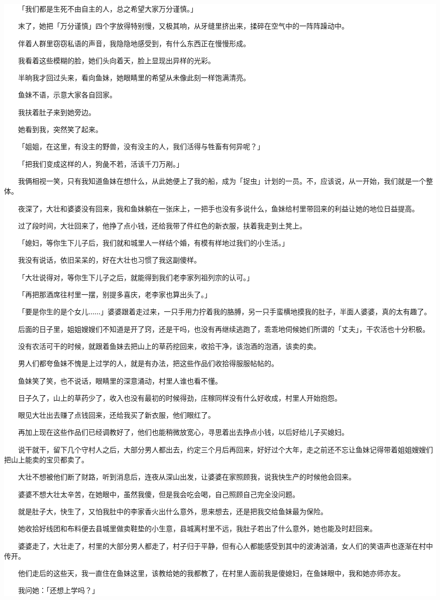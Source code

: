 &emsp;&emsp;「我们都是生死不由自主的人，总之希望大家万分谨慎。」  
  
&emsp;&emsp;末了，她把「万分谨慎」四个字放得特别慢，又极其响，从牙缝里挤出来，揉碎在空气中的一阵阵躁动中。  
  
&emsp;&emsp;伴着人群里窃窃私语的声音，我隐隐地感受到，有什么东西正在慢慢形成。  
  
&emsp;&emsp;我看着这些模糊的脸，她们头向着天，脸上显现出异样的光彩。  
  
&emsp;&emsp;半晌我才回过头来，看向鱼妹，她眼睛里的希望从未像此刻一样饱满清亮。  
  
&emsp;&emsp;鱼妹不语，示意大家各自回家。  
  
&emsp;&emsp;我扶着肚子来到她旁边。  
  
&emsp;&emsp;她看到我，突然笑了起来。  
  
&emsp;&emsp;「姐姐，在这里，有没主的野兽，没有没主的人，我们活得与牲畜有何异呢？」  
  
&emsp;&emsp;「把我们变成这样的人，狗彘不若，活该千刀万剐。」  
  
&emsp;&emsp;我俩相视一笑，只有我知道鱼妹在想什么，从此她便上了我的船，成为「捉虫」计划的一员。不，应该说，从一开始，我们就是一个整体。  
  
&emsp;&emsp;夜深了，大壮和婆婆没有回来，我和鱼妹躺在一张床上，一把手也没有多说什么，鱼妹给村里带回来的利益让她的地位日益提高。  
  
&emsp;&emsp;过了段时间，大壮回来了，他挣了点小钱，还给我带了件红色的新衣服，扶着我走到土凳上。  
  
&emsp;&emsp;「媳妇，等你生下儿子后，我们就和城里人一样结个婚，有模有样地过我们的小生活。」  
  
&emsp;&emsp;我没有说话，依旧呆呆的，好在大壮也习惯了我这副傻样。  
  
&emsp;&emsp;「大壮说得对，等你生下儿子之后，就能得到我们老李家列祖列宗的认可。」  
  
&emsp;&emsp;「再把那酒席往村里一摆，别提多喜庆，老李家也算出头了。」  
  
&emsp;&emsp;「要是你生的是个女儿……」婆婆跟着走过来，一只手用力拧着我的胳膊，另一只手蛮横地摸我的肚子，半面人婆婆，真的太有趣了。  
  
&emsp;&emsp;后面的日子里，姐姐嫂嫂们不知道是开了窍，还是干吗，也没有再继续逃跑了，乖乖地伺候她们所谓的「丈夫」，干农活也十分积极。  
  
&emsp;&emsp;没有农活可干的时候，就跟着鱼妹去把山上的草药挖回来，收拾干净，该泡酒的泡酒，该卖的卖。  
  
&emsp;&emsp;男人们都夸鱼妹不愧是上过学的人，就是有办法，把这些作品们收拾得服服帖帖的。  
  
&emsp;&emsp;鱼妹笑了笑，也不说话，眼睛里的深意涌动，村里人谁也看不懂。  
  
&emsp;&emsp;日子久了，山上的草药少了，收入也没有最初的时候得劲，庄稼同样没有什么好收成，村里人开始抱怨。  
  
&emsp;&emsp;眼见大壮出去赚了点钱回来，还给我买了新衣服，他们眼红了。  
  
&emsp;&emsp;再加上现在这些作品们已经调教好了，他们也能稍微放宽心，寻思着出去挣点小钱，以后好给儿子买媳妇。  
  
&emsp;&emsp;说干就干，留下几个守村人之后，大部分男人都出去，约定三个月后再回来，好好过个大年，走之前还不忘让鱼妹记得带着姐姐嫂嫂们把山上能卖的宝贝都卖了。  
  
&emsp;&emsp;大壮不想被他们断了财路，听到消息后，连夜从深山出发，让婆婆在家照顾我，说我快生产的时候他会回来。  
  
&emsp;&emsp;婆婆不想大壮太辛苦，在她眼中，虽然我傻，但是我会吃会喝，自己照顾自己完全没问题。  
  
&emsp;&emsp;就是肚子大，快生了，又怕我肚中的李家香火出什么意外，思来想去，还是把我交给鱼妹最为保险。  
  
&emsp;&emsp;她收拾好线团和布料便去县城里做卖鞋垫的小生意，县城离村里不远，我肚子若出了什么意外，她也能及时赶回来。  
  
&emsp;&emsp;婆婆走了，大壮走了，村里的大部分男人都走了，村子归于平静，但有心人都能感受到其中的波涛汹涌，女人们的笑语声也逐渐在村中传开。  
  
&emsp;&emsp;他们走后的这些天，我一直住在鱼妹这里，该教给她的我都教了，在村里人面前我是傻媳妇，在鱼妹眼中，我和她亦师亦友。  
  
&emsp;&emsp;我问她：「还想上学吗？」  
  